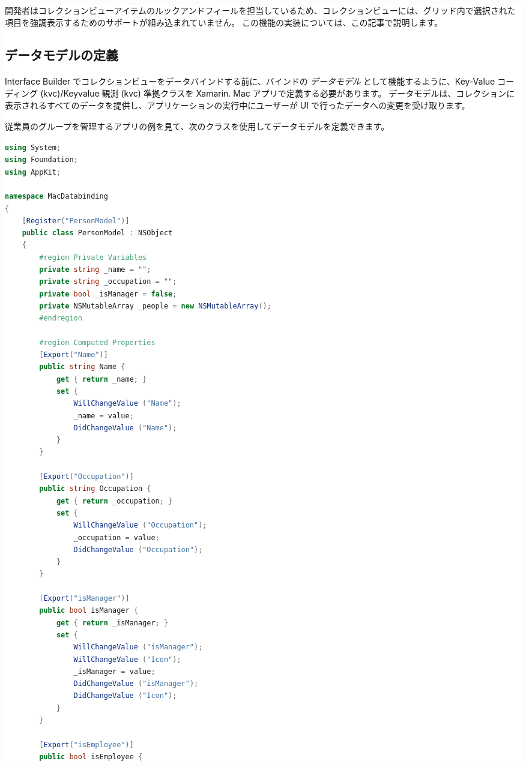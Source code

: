 開発者はコレクションビューアイテムのルックアンドフィールを担当しているため、コレクションビューには、グリッド内で選択された項目を強調表示するためのサポートが組み込まれていません。 この機能の実装については、この記事で説明します。

<a name="Defining_your_Data_Model"></a>

## <a name="defining-the-data-model"></a>データモデルの定義

Interface Builder でコレクションビューをデータバインドする前に、バインドの _データモデル_ として機能するように、Key-Value コーディング (kvc)/Keyvalue 観測 (kvc) 準拠クラスを Xamarin. Mac アプリで定義する必要があります。 データモデルは、コレクションに表示されるすべてのデータを提供し、アプリケーションの実行中にユーザーが UI で行ったデータへの変更を受け取ります。

従業員のグループを管理するアプリの例を見て、次のクラスを使用してデータモデルを定義できます。

```csharp
using System;
using Foundation;
using AppKit;

namespace MacDatabinding
{
    [Register("PersonModel")]
    public class PersonModel : NSObject
    {
        #region Private Variables
        private string _name = "";
        private string _occupation = "";
        private bool _isManager = false;
        private NSMutableArray _people = new NSMutableArray();
        #endregion

        #region Computed Properties
        [Export("Name")]
        public string Name {
            get { return _name; }
            set {
                WillChangeValue ("Name");
                _name = value;
                DidChangeValue ("Name");
            }
        }

        [Export("Occupation")]
        public string Occupation {
            get { return _occupation; }
            set {
                WillChangeValue ("Occupation");
                _occupation = value;
                DidChangeValue ("Occupation");
            }
        }

        [Export("isManager")]
        public bool isManager {
            get { return _isManager; }
            set {
                WillChangeValue ("isManager");
                WillChangeValue ("Icon");
                _isManager = value;
                DidChangeValue ("isManager");
                DidChangeValue ("Icon");
            }
        }

        [Export("isEmployee")]
        public bool isEmployee {
```
